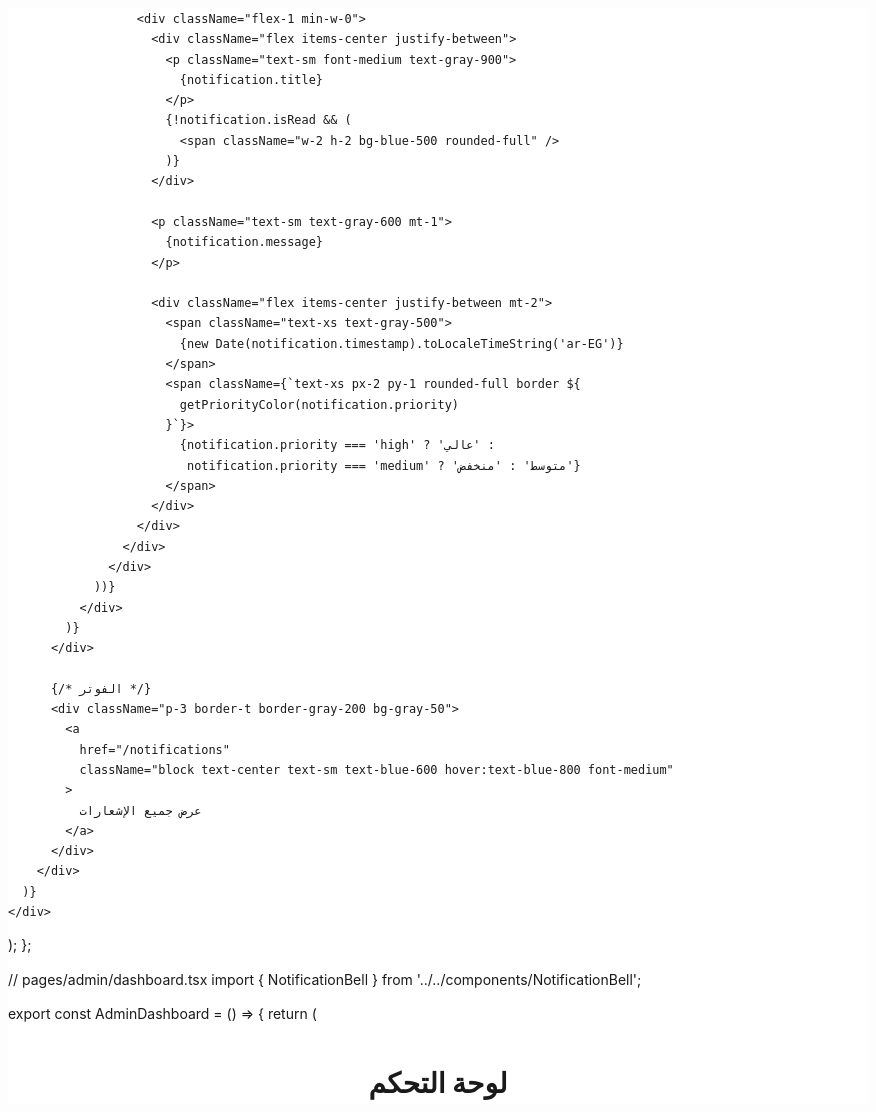                      <div className="flex-1 min-w-0">
                        <div className="flex items-center justify-between">
                          <p className="text-sm font-medium text-gray-900">
                            {notification.title}
                          </p>
                          {!notification.isRead && (
                            <span className="w-2 h-2 bg-blue-500 rounded-full" />
                          )}
                        </div>
                        
                        <p className="text-sm text-gray-600 mt-1">
                          {notification.message}
                        </p>
                        
                        <div className="flex items-center justify-between mt-2">
                          <span className="text-xs text-gray-500">
                            {new Date(notification.timestamp).toLocaleTimeString('ar-EG')}
                          </span>
                          <span className={`text-xs px-2 py-1 rounded-full border ${
                            getPriorityColor(notification.priority)
                          }`}>
                            {notification.priority === 'high' ? 'عالي' : 
                             notification.priority === 'medium' ? 'متوسط' : 'منخفض'}
                          </span>
                        </div>
                      </div>
                    </div>
                  </div>
                ))}
              </div>
            )}
          </div>

          {/* الفوتر */}
          <div className="p-3 border-t border-gray-200 bg-gray-50">
            <a
              href="/notifications"
              className="block text-center text-sm text-blue-600 hover:text-blue-800 font-medium"
            >
              عرض جميع الإشعارات
            </a>
          </div>
        </div>
      )}
    </div>
  );
};

// pages/admin/dashboard.tsx
import { NotificationBell } from '../../components/NotificationBell';

export const AdminDashboard = () => {
  return (
    <div className="p-6">
      <header className="flex justify-between items-center mb-6">
        <h1 className="text-2xl font-bold">لوحة التحكم</h1>
        <NotificationBell userType="admin" />
      </header>
      